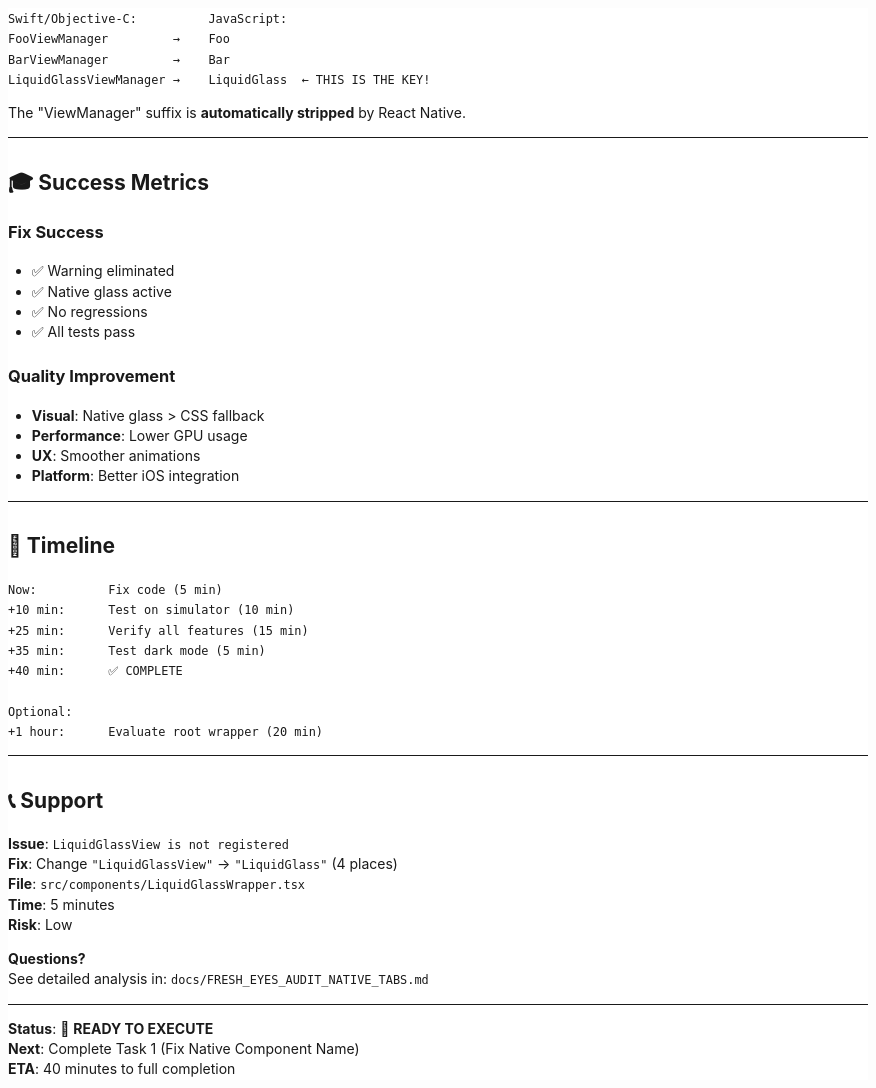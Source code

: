 ```
Swift/Objective-C:          JavaScript:
FooViewManager         →    Foo
BarViewManager         →    Bar
LiquidGlassViewManager →    LiquidGlass  ← THIS IS THE KEY!
```

The "ViewManager" suffix is **automatically stripped** by React Native.

---

## 🎓 Success Metrics

### Fix Success
- ✅ Warning eliminated
- ✅ Native glass active
- ✅ No regressions
- ✅ All tests pass

### Quality Improvement
- **Visual**: Native glass > CSS fallback
- **Performance**: Lower GPU usage
- **UX**: Smoother animations
- **Platform**: Better iOS integration

---

## 🚢 Timeline

```
Now:          Fix code (5 min)
+10 min:      Test on simulator (10 min)
+25 min:      Verify all features (15 min)
+35 min:      Test dark mode (5 min)
+40 min:      ✅ COMPLETE

Optional:
+1 hour:      Evaluate root wrapper (20 min)
```

---

## 📞 Support

**Issue**: `LiquidGlassView is not registered`  
**Fix**: Change `"LiquidGlassView"` → `"LiquidGlass"` (4 places)  
**File**: `src/components/LiquidGlassWrapper.tsx`  
**Time**: 5 minutes  
**Risk**: Low  

**Questions?**  
See detailed analysis in: `docs/FRESH_EYES_AUDIT_NATIVE_TABS.md`

---

**Status**: 📝 **READY TO EXECUTE**  
**Next**: Complete Task 1 (Fix Native Component Name)  
**ETA**: 40 minutes to full completion


